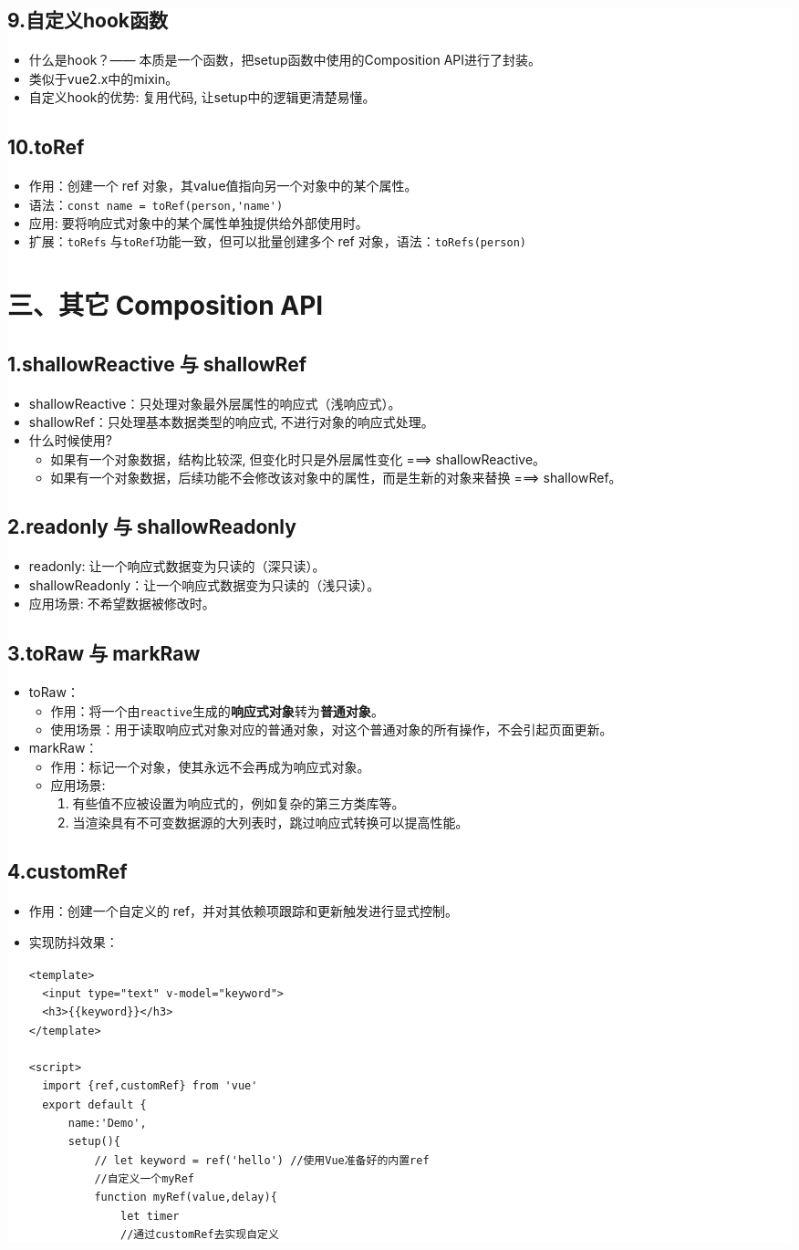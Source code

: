 ## 9.自定义hook函数

- 什么是hook？—— 本质是一个函数，把setup函数中使用的Composition API进行了封装。
- 类似于vue2.x中的mixin。
- 自定义hook的优势: 复用代码, 让setup中的逻辑更清楚易懂。

## 10.toRef

- 作用：创建一个 ref 对象，其value值指向另一个对象中的某个属性。
- 语法：`const name = toRef(person,'name')`
- 应用: 要将响应式对象中的某个属性单独提供给外部使用时。
- 扩展：`toRefs` 与`toRef`功能一致，但可以批量创建多个 ref 对象，语法：`toRefs(person)`

# 三、其它 Composition API

## 1.shallowReactive 与 shallowRef

- shallowReactive：只处理对象最外层属性的响应式（浅响应式）。
- shallowRef：只处理基本数据类型的响应式, 不进行对象的响应式处理。
- 什么时候使用?
  - 如果有一个对象数据，结构比较深, 但变化时只是外层属性变化 ===> shallowReactive。
  - 如果有一个对象数据，后续功能不会修改该对象中的属性，而是生新的对象来替换 ===> shallowRef。

## 2.readonly 与 shallowReadonly

- readonly: 让一个响应式数据变为只读的（深只读）。
- shallowReadonly：让一个响应式数据变为只读的（浅只读）。
- 应用场景: 不希望数据被修改时。

## 3.toRaw 与 markRaw

- toRaw：
  - 作用：将一个由`reactive`生成的**响应式对象**转为**普通对象**。
  - 使用场景：用于读取响应式对象对应的普通对象，对这个普通对象的所有操作，不会引起页面更新。
- markRaw：
  - 作用：标记一个对象，使其永远不会再成为响应式对象。
  - 应用场景:
    1. 有些值不应被设置为响应式的，例如复杂的第三方类库等。
    2. 当渲染具有不可变数据源的大列表时，跳过响应式转换可以提高性能。

## 4.customRef

- 作用：创建一个自定义的 ref，并对其依赖项跟踪和更新触发进行显式控制。

- 实现防抖效果：

  ```vue
  <template>
  	<input type="text" v-model="keyword">
  	<h3>{{keyword}}</h3>
  </template>
  
  <script>
  	import {ref,customRef} from 'vue'
  	export default {
  		name:'Demo',
  		setup(){
  			// let keyword = ref('hello') //使用Vue准备好的内置ref
  			//自定义一个myRef
  			function myRef(value,delay){
  				let timer
  				//通过customRef去实现自定义
  ```